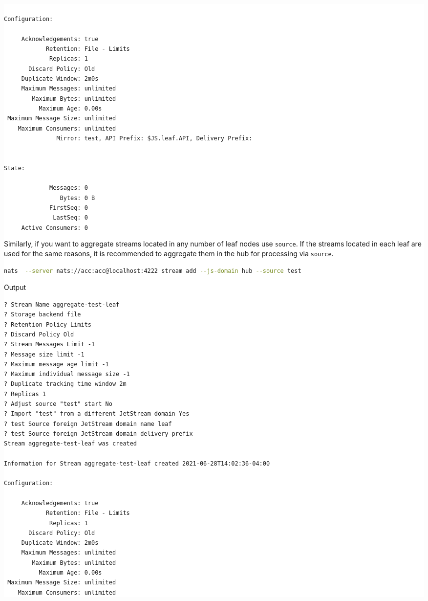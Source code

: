 ```text

Configuration:

     Acknowledgements: true
            Retention: File - Limits
             Replicas: 1
       Discard Policy: Old
     Duplicate Window: 2m0s
     Maximum Messages: unlimited
        Maximum Bytes: unlimited
          Maximum Age: 0.00s
 Maximum Message Size: unlimited
    Maximum Consumers: unlimited
               Mirror: test, API Prefix: $JS.leaf.API, Delivery Prefix:


State:

             Messages: 0
                Bytes: 0 B
             FirstSeq: 0
              LastSeq: 0
     Active Consumers: 0
```

Similarly, if you want to aggregate streams located in any number of leaf nodes use `source`. If the streams located in each leaf are used for the same reasons, it is recommended to aggregate them in the hub for processing via `source`.

```bash
nats  --server nats://acc:acc@localhost:4222 stream add --js-domain hub --source test
```
Output
```text
? Stream Name aggregate-test-leaf
? Storage backend file
? Retention Policy Limits
? Discard Policy Old
? Stream Messages Limit -1
? Message size limit -1
? Maximum message age limit -1
? Maximum individual message size -1
? Duplicate tracking time window 2m
? Replicas 1
? Adjust source "test" start No
? Import "test" from a different JetStream domain Yes
? test Source foreign JetStream domain name leaf
? test Source foreign JetStream domain delivery prefix
Stream aggregate-test-leaf was created

Information for Stream aggregate-test-leaf created 2021-06-28T14:02:36-04:00

Configuration:

     Acknowledgements: true
            Retention: File - Limits
             Replicas: 1
       Discard Policy: Old
     Duplicate Window: 2m0s
     Maximum Messages: unlimited
        Maximum Bytes: unlimited
          Maximum Age: 0.00s
 Maximum Message Size: unlimited
    Maximum Consumers: unlimited
```